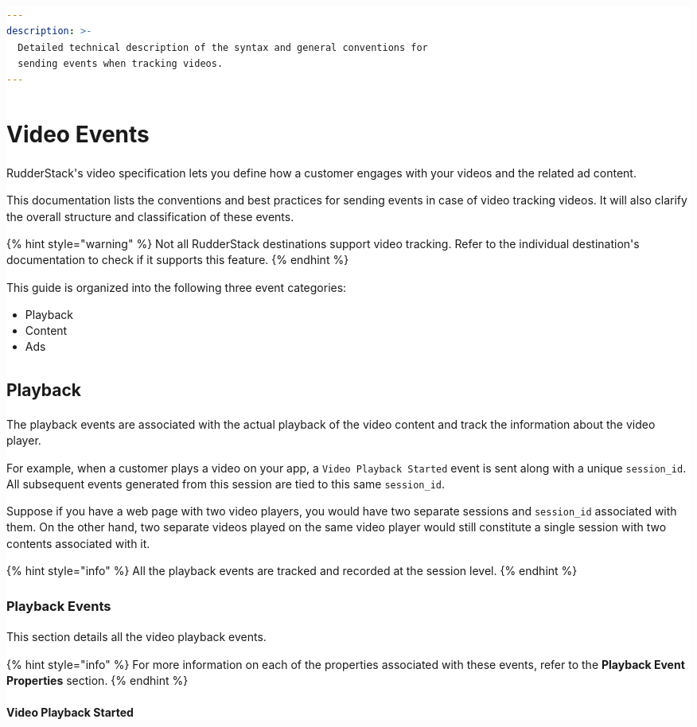 ```yaml
---
description: >-
  Detailed technical description of the syntax and general conventions for
  sending events when tracking videos.
---
```


# Video Events

RudderStack's video specification lets you define how a customer engages with your videos and the related ad content. 

This documentation lists the conventions and best practices for sending events in case of video tracking videos. It will also clarify the overall structure and classification of these events.

{% hint style="warning" %}
Not all RudderStack destinations support video tracking. Refer to the individual destination's documentation to check if it supports this feature.
{% endhint %}

This guide is organized into the following three event categories:

* Playback
* Content
* Ads

## Playback

The playback events are associated with the actual playback of the video content and track the information about the video player.

For example, when a customer plays a video on your app, a `Video Playback Started` event is sent along with a unique `session_id`. All subsequent events generated from this session are tied to this same `session_id`. 

Suppose if you have a web page with two video players, you would have two separate sessions and `session_id` associated with them. On the other hand, two separate videos played on the same video player would still constitute a single session with two contents associated with it.

{% hint style="info" %}
All the playback events are tracked and recorded at the session level.
{% endhint %}

### Playback Events

This section details all the video playback events.

{% hint style="info" %}
For more information on each of the properties associated with these events, refer to the **Playback Event Properties** section.
{% endhint %}

#### Video Playback Started
